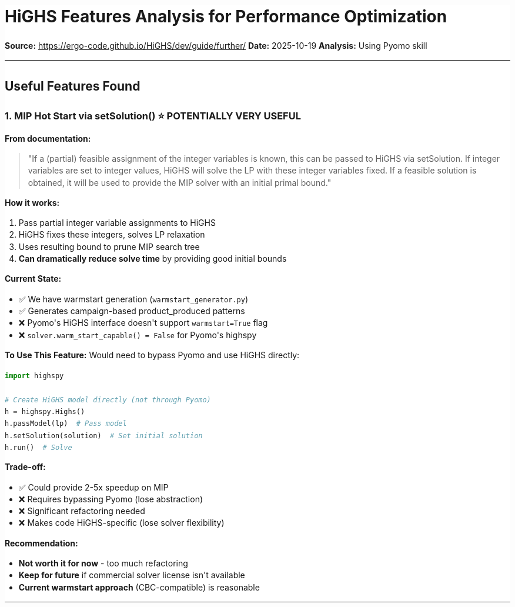 # HiGHS Features Analysis for Performance Optimization

**Source:** https://ergo-code.github.io/HiGHS/dev/guide/further/
**Date:** 2025-10-19
**Analysis:** Using Pyomo skill

---

## Useful Features Found

### 1. **MIP Hot Start via setSolution()** ⭐ POTENTIALLY VERY USEFUL

**From documentation:**
> "If a (partial) feasible assignment of the integer variables is known, this can be passed to HiGHS via setSolution. If integer variables are set to integer values, HiGHS will solve the LP with these integer variables fixed. If a feasible solution is obtained, it will be used to provide the MIP solver with an initial primal bound."

**How it works:**
1. Pass partial integer variable assignments to HiGHS
2. HiGHS fixes these integers, solves LP relaxation
3. Uses resulting bound to prune MIP search tree
4. **Can dramatically reduce solve time** by providing good initial bounds

**Current State:**
- ✅ We have warmstart generation (`warmstart_generator.py`)
- ✅ Generates campaign-based product_produced patterns
- ❌ Pyomo's HiGHS interface doesn't support `warmstart=True` flag
- ❌ `solver.warm_start_capable() = False` for Pyomo's highspy

**To Use This Feature:**
Would need to bypass Pyomo and use HiGHS directly:
```python
import highspy

# Create HiGHS model directly (not through Pyomo)
h = highspy.Highs()
h.passModel(lp)  # Pass model
h.setSolution(solution)  # Set initial solution
h.run()  # Solve
```

**Trade-off:**
- ✅ Could provide 2-5x speedup on MIP
- ❌ Requires bypassing Pyomo (lose abstraction)
- ❌ Significant refactoring needed
- ❌ Makes code HiGHS-specific (lose solver flexibility)

**Recommendation:**
- **Not worth it for now** - too much refactoring
- **Keep for future** if commercial solver license isn't available
- **Current warmstart approach** (CBC-compatible) is reasonable

---